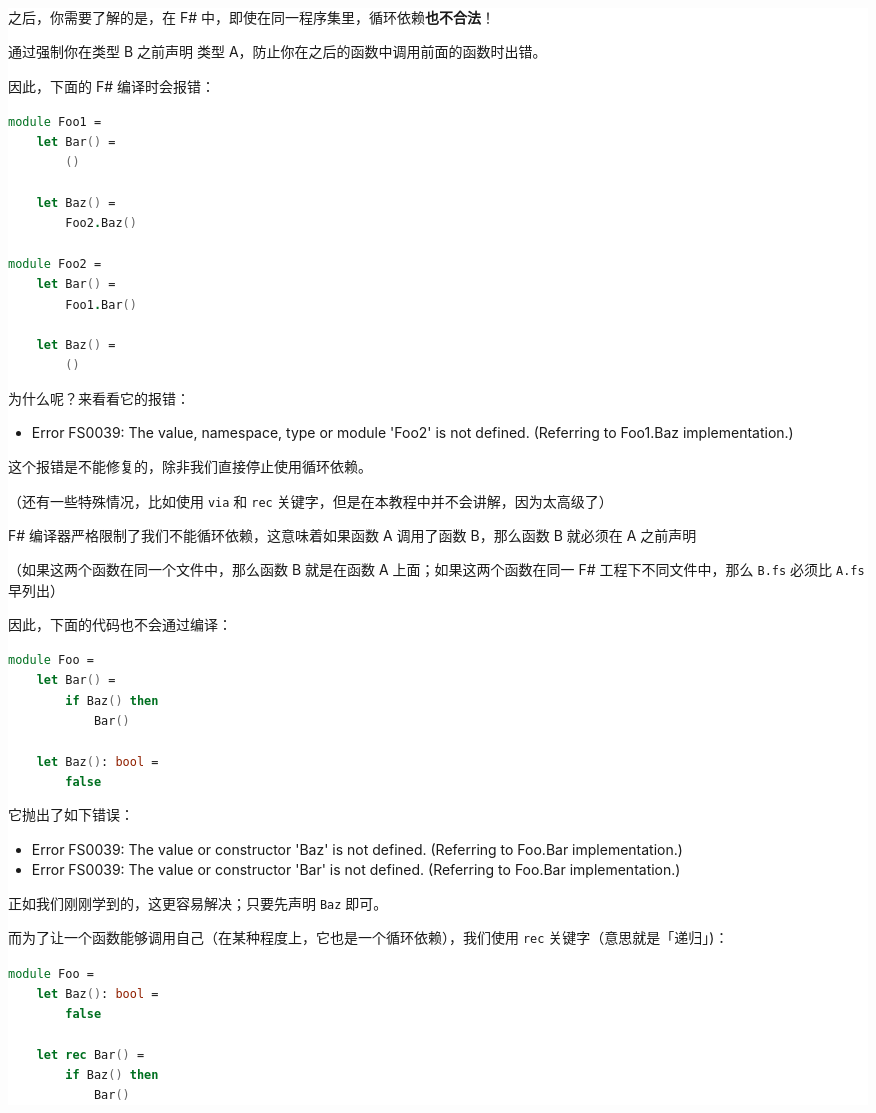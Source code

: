 之后，你需要了解的是，在 F# 中，即使在同一程序集里，循环依赖**也不合法**！

通过强制你在类型 B 之前声明 类型 A，防止你在之后的函数中调用前面的函数时出错。

因此，下面的 F# 编译时会报错：

```fsharp
module Foo1 =
    let Bar() =
        ()

    let Baz() =
        Foo2.Baz()

module Foo2 =
    let Bar() =
        Foo1.Bar()

    let Baz() =
        ()
```

为什么呢？来看看它的报错：

* Error FS0039: The value, namespace, type or module 'Foo2' is not defined. (Referring to Foo1.Baz implementation.)

这个报错是不能修复的，除非我们直接停止使用循环依赖。

（还有一些特殊情况，比如使用 `via` 和 `rec` 关键字，但是在本教程中并不会讲解，因为太高级了）

F# 编译器严格限制了我们不能循环依赖，这意味着如果函数 A 调用了函数 B，那么函数 B 就必须在 A 之前声明

（如果这两个函数在同一个文件中，那么函数 B 就是在函数 A 上面；如果这两个函数在同一 F# 工程下不同文件中，那么 `B.fs` 必须比 `A.fs` 早列出）

因此，下面的代码也不会通过编译：

```fsharp
module Foo =
    let Bar() =
        if Baz() then
            Bar()

    let Baz(): bool =
        false
```

它抛出了如下错误：

* Error FS0039: The value or constructor 'Baz' is not defined. (Referring to Foo.Bar implementation.)
* Error FS0039: The value or constructor 'Bar' is not defined. (Referring to Foo.Bar implementation.)

正如我们刚刚学到的，这更容易解决；只要先声明 `Baz` 即可。

而为了让一个函数能够调用自己（在某种程度上，它也是一个循环依赖），我们使用 `rec` 关键字（意思就是「递归」)：

```fsharp
module Foo =
    let Baz(): bool =
        false

    let rec Bar() =
        if Baz() then
            Bar()
```
